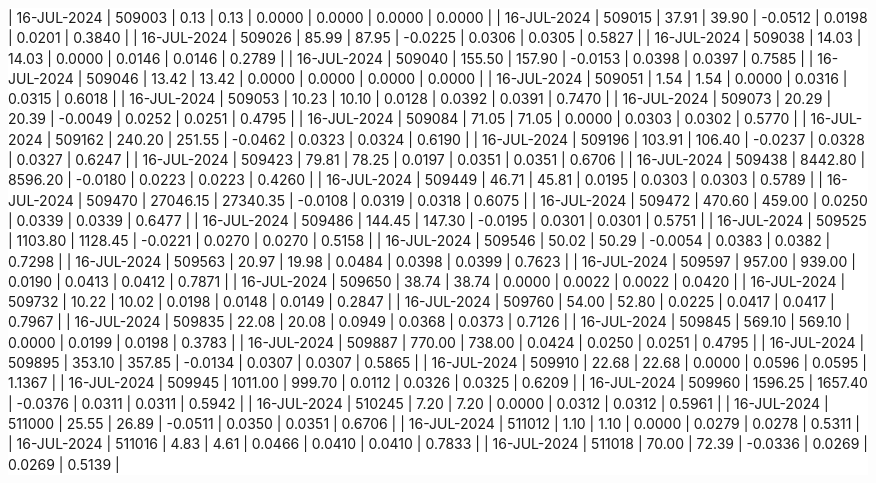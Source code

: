 | 16-JUL-2024 | 509003 | 0.13 | 0.13 | 0.0000 | 0.0000 | 0.0000 | 0.0000 |
| 16-JUL-2024 | 509015 | 37.91 | 39.90 | -0.0512 | 0.0198 | 0.0201 | 0.3840 |
| 16-JUL-2024 | 509026 | 85.99 | 87.95 | -0.0225 | 0.0306 | 0.0305 | 0.5827 |
| 16-JUL-2024 | 509038 | 14.03 | 14.03 | 0.0000 | 0.0146 | 0.0146 | 0.2789 |
| 16-JUL-2024 | 509040 | 155.50 | 157.90 | -0.0153 | 0.0398 | 0.0397 | 0.7585 |
| 16-JUL-2024 | 509046 | 13.42 | 13.42 | 0.0000 | 0.0000 | 0.0000 | 0.0000 |
| 16-JUL-2024 | 509051 | 1.54 | 1.54 | 0.0000 | 0.0316 | 0.0315 | 0.6018 |
| 16-JUL-2024 | 509053 | 10.23 | 10.10 | 0.0128 | 0.0392 | 0.0391 | 0.7470 |
| 16-JUL-2024 | 509073 | 20.29 | 20.39 | -0.0049 | 0.0252 | 0.0251 | 0.4795 |
| 16-JUL-2024 | 509084 | 71.05 | 71.05 | 0.0000 | 0.0303 | 0.0302 | 0.5770 |
| 16-JUL-2024 | 509162 | 240.20 | 251.55 | -0.0462 | 0.0323 | 0.0324 | 0.6190 |
| 16-JUL-2024 | 509196 | 103.91 | 106.40 | -0.0237 | 0.0328 | 0.0327 | 0.6247 |
| 16-JUL-2024 | 509423 | 79.81 | 78.25 | 0.0197 | 0.0351 | 0.0351 | 0.6706 |
| 16-JUL-2024 | 509438 | 8442.80 | 8596.20 | -0.0180 | 0.0223 | 0.0223 | 0.4260 |
| 16-JUL-2024 | 509449 | 46.71 | 45.81 | 0.0195 | 0.0303 | 0.0303 | 0.5789 |
| 16-JUL-2024 | 509470 | 27046.15 | 27340.35 | -0.0108 | 0.0319 | 0.0318 | 0.6075 |
| 16-JUL-2024 | 509472 | 470.60 | 459.00 | 0.0250 | 0.0339 | 0.0339 | 0.6477 |
| 16-JUL-2024 | 509486 | 144.45 | 147.30 | -0.0195 | 0.0301 | 0.0301 | 0.5751 |
| 16-JUL-2024 | 509525 | 1103.80 | 1128.45 | -0.0221 | 0.0270 | 0.0270 | 0.5158 |
| 16-JUL-2024 | 509546 | 50.02 | 50.29 | -0.0054 | 0.0383 | 0.0382 | 0.7298 |
| 16-JUL-2024 | 509563 | 20.97 | 19.98 | 0.0484 | 0.0398 | 0.0399 | 0.7623 |
| 16-JUL-2024 | 509597 | 957.00 | 939.00 | 0.0190 | 0.0413 | 0.0412 | 0.7871 |
| 16-JUL-2024 | 509650 | 38.74 | 38.74 | 0.0000 | 0.0022 | 0.0022 | 0.0420 |
| 16-JUL-2024 | 509732 | 10.22 | 10.02 | 0.0198 | 0.0148 | 0.0149 | 0.2847 |
| 16-JUL-2024 | 509760 | 54.00 | 52.80 | 0.0225 | 0.0417 | 0.0417 | 0.7967 |
| 16-JUL-2024 | 509835 | 22.08 | 20.08 | 0.0949 | 0.0368 | 0.0373 | 0.7126 |
| 16-JUL-2024 | 509845 | 569.10 | 569.10 | 0.0000 | 0.0199 | 0.0198 | 0.3783 |
| 16-JUL-2024 | 509887 | 770.00 | 738.00 | 0.0424 | 0.0250 | 0.0251 | 0.4795 |
| 16-JUL-2024 | 509895 | 353.10 | 357.85 | -0.0134 | 0.0307 | 0.0307 | 0.5865 |
| 16-JUL-2024 | 509910 | 22.68 | 22.68 | 0.0000 | 0.0596 | 0.0595 | 1.1367 |
| 16-JUL-2024 | 509945 | 1011.00 | 999.70 | 0.0112 | 0.0326 | 0.0325 | 0.6209 |
| 16-JUL-2024 | 509960 | 1596.25 | 1657.40 | -0.0376 | 0.0311 | 0.0311 | 0.5942 |
| 16-JUL-2024 | 510245 | 7.20 | 7.20 | 0.0000 | 0.0312 | 0.0312 | 0.5961 |
| 16-JUL-2024 | 511000 | 25.55 | 26.89 | -0.0511 | 0.0350 | 0.0351 | 0.6706 |
| 16-JUL-2024 | 511012 | 1.10 | 1.10 | 0.0000 | 0.0279 | 0.0278 | 0.5311 |
| 16-JUL-2024 | 511016 | 4.83 | 4.61 | 0.0466 | 0.0410 | 0.0410 | 0.7833 |
| 16-JUL-2024 | 511018 | 70.00 | 72.39 | -0.0336 | 0.0269 | 0.0269 | 0.5139 |